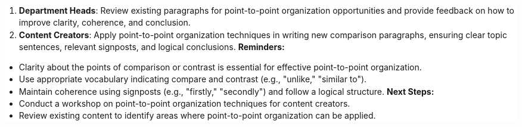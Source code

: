 1. **Department Heads**: Review existing paragraphs for point-to-point organization opportunities and provide feedback on how to improve clarity, coherence, and conclusion.
2. **Content Creators**: Apply point-to-point organization techniques in writing new comparison paragraphs, ensuring clear topic sentences, relevant signposts, and logical conclusions.
**Reminders:**
- Clarity about the points of comparison or contrast is essential for effective point-to-point organization.
- Use appropriate vocabulary indicating compare and contrast (e.g., "unlike," "similar to").
- Maintain coherence using signposts (e.g., "firstly," "secondly") and follow a logical structure.
**Next Steps:**
- Conduct a workshop on point-to-point organization techniques for content creators.
- Review existing content to identify areas where point-to-point organization can be applied.